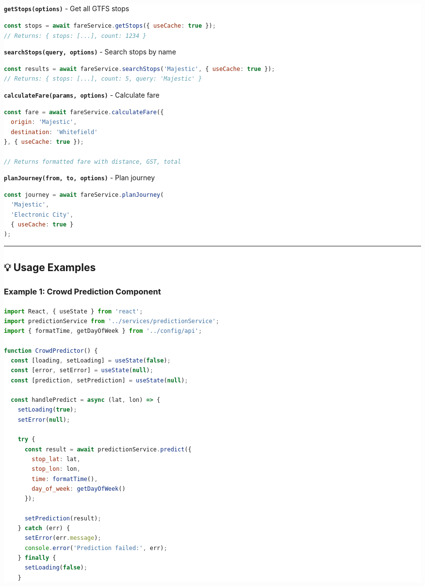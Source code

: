 **`getStops(options)`** - Get all GTFS stops
```javascript
const stops = await fareService.getStops({ useCache: true });
// Returns: { stops: [...], count: 1234 }
```

**`searchStops(query, options)`** - Search stops by name
```javascript
const results = await fareService.searchStops('Majestic', { useCache: true });
// Returns: { stops: [...], count: 5, query: 'Majestic' }
```

**`calculateFare(params, options)`** - Calculate fare
```javascript
const fare = await fareService.calculateFare({
  origin: 'Majestic',
  destination: 'Whitefield'
}, { useCache: true });

// Returns formatted fare with distance, GST, total
```

**`planJourney(from, to, options)`** - Plan journey
```javascript
const journey = await fareService.planJourney(
  'Majestic',
  'Electronic City',
  { useCache: true }
);
```

---

## 💡 Usage Examples

### Example 1: Crowd Prediction Component

```javascript
import React, { useState } from 'react';
import predictionService from '../services/predictionService';
import { formatTime, getDayOfWeek } from '../config/api';

function CrowdPredictor() {
  const [loading, setLoading] = useState(false);
  const [error, setError] = useState(null);
  const [prediction, setPrediction] = useState(null);

  const handlePredict = async (lat, lon) => {
    setLoading(true);
    setError(null);

    try {
      const result = await predictionService.predict({
        stop_lat: lat,
        stop_lon: lon,
        time: formatTime(),
        day_of_week: getDayOfWeek()
      });

      setPrediction(result);
    } catch (err) {
      setError(err.message);
      console.error('Prediction failed:', err);
    } finally {
      setLoading(false);
    }
```